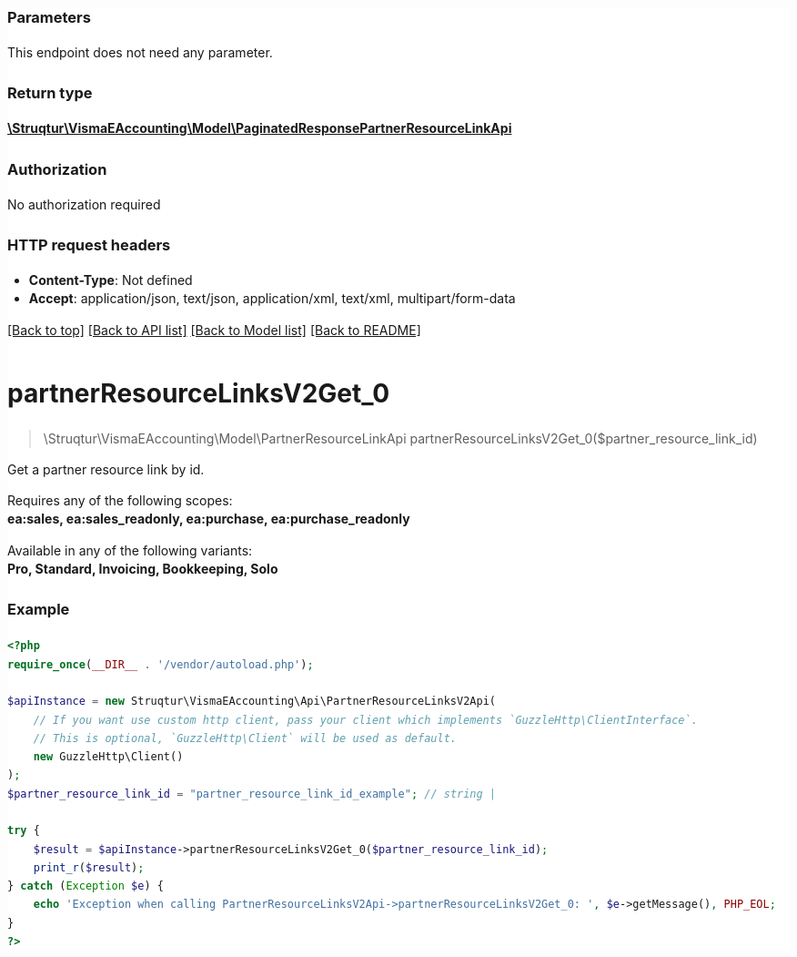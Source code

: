 ### Parameters
This endpoint does not need any parameter.

### Return type

[**\Struqtur\VismaEAccounting\Model\PaginatedResponsePartnerResourceLinkApi**](../Model/PaginatedResponsePartnerResourceLinkApi.md)

### Authorization

No authorization required

### HTTP request headers

 - **Content-Type**: Not defined
 - **Accept**: application/json, text/json, application/xml, text/xml, multipart/form-data

[[Back to top]](#) [[Back to API list]](../../README.md#documentation-for-api-endpoints) [[Back to Model list]](../../README.md#documentation-for-models) [[Back to README]](../../README.md)

# **partnerResourceLinksV2Get_0**
> \Struqtur\VismaEAccounting\Model\PartnerResourceLinkApi partnerResourceLinksV2Get_0($partner_resource_link_id)

Get a partner resource link by id.

<p>Requires any of the following scopes: <br><b>ea:sales, ea:sales_readonly, ea:purchase, ea:purchase_readonly</b></p><p>Available in any of the following variants: <br><b>Pro, Standard, Invoicing, Bookkeeping, Solo</b></p>

### Example
```php
<?php
require_once(__DIR__ . '/vendor/autoload.php');

$apiInstance = new Struqtur\VismaEAccounting\Api\PartnerResourceLinksV2Api(
    // If you want use custom http client, pass your client which implements `GuzzleHttp\ClientInterface`.
    // This is optional, `GuzzleHttp\Client` will be used as default.
    new GuzzleHttp\Client()
);
$partner_resource_link_id = "partner_resource_link_id_example"; // string | 

try {
    $result = $apiInstance->partnerResourceLinksV2Get_0($partner_resource_link_id);
    print_r($result);
} catch (Exception $e) {
    echo 'Exception when calling PartnerResourceLinksV2Api->partnerResourceLinksV2Get_0: ', $e->getMessage(), PHP_EOL;
}
?>
```
